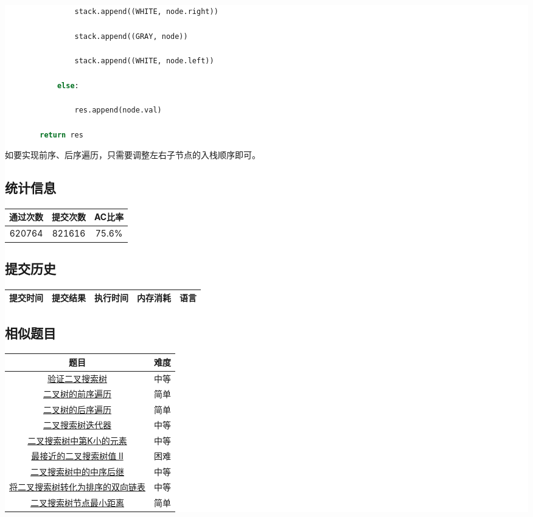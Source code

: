 ```python
                stack.append((WHITE, node.right))

                stack.append((GRAY, node))

                stack.append((WHITE, node.left))

            else:

                res.append(node.val)

        return res

```



如要实现前序、后序遍历，只需要调整左右子节点的入栈顺序即可。

## 统计信息
| 通过次数 | 提交次数 | AC比率 |
| :------: | :------: | :------: |
|    620764    |    821616    |   75.6%   |

## 提交历史
| 提交时间 | 提交结果 | 执行时间 |  内存消耗  | 语言 |
| :------: | :------: | :------: | :--------: | :--------: |


## 相似题目
|                             题目                             | 难度 |
| :----------------------------------------------------------: | :---------: |
| [验证二叉搜索树](https://leetcode-cn.com/problems/validate-binary-search-tree/) | 中等|
| [二叉树的前序遍历](https://leetcode-cn.com/problems/binary-tree-preorder-traversal/) | 简单|
| [二叉树的后序遍历](https://leetcode-cn.com/problems/binary-tree-postorder-traversal/) | 简单|
| [二叉搜索树迭代器](https://leetcode-cn.com/problems/binary-search-tree-iterator/) | 中等|
| [二叉搜索树中第K小的元素](https://leetcode-cn.com/problems/kth-smallest-element-in-a-bst/) | 中等|
| [最接近的二叉搜索树值 II](https://leetcode-cn.com/problems/closest-binary-search-tree-value-ii/) | 困难|
| [二叉搜索树中的中序后继](https://leetcode-cn.com/problems/inorder-successor-in-bst/) | 中等|
| [将二叉搜索树转化为排序的双向链表](https://leetcode-cn.com/problems/convert-binary-search-tree-to-sorted-doubly-linked-list/) | 中等|
| [二叉搜索树节点最小距离](https://leetcode-cn.com/problems/minimum-distance-between-bst-nodes/) | 简单|
